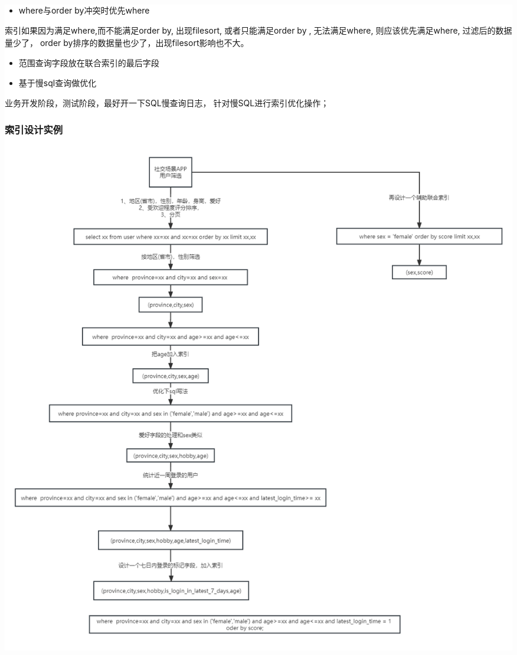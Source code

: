 - where与order by冲突时优先where

索引如果因为满足where,而不能满足order by, 出现filesort, 或者只能满足order by , 无法满足where, 则应该优先满足where, 过滤后的数据量少了， order by排序的数据量也少了，出现filesort影响也不大。

- 范围查询字段放在联合索引的最后字段

- 基于慢sql查询做优化

业务开发阶段，测试阶段，最好开一下SQL慢查询日志， 针对慢SQL进行索引优化操作；

### 索引设计实例

![](./assets/索引设计实战.png)
